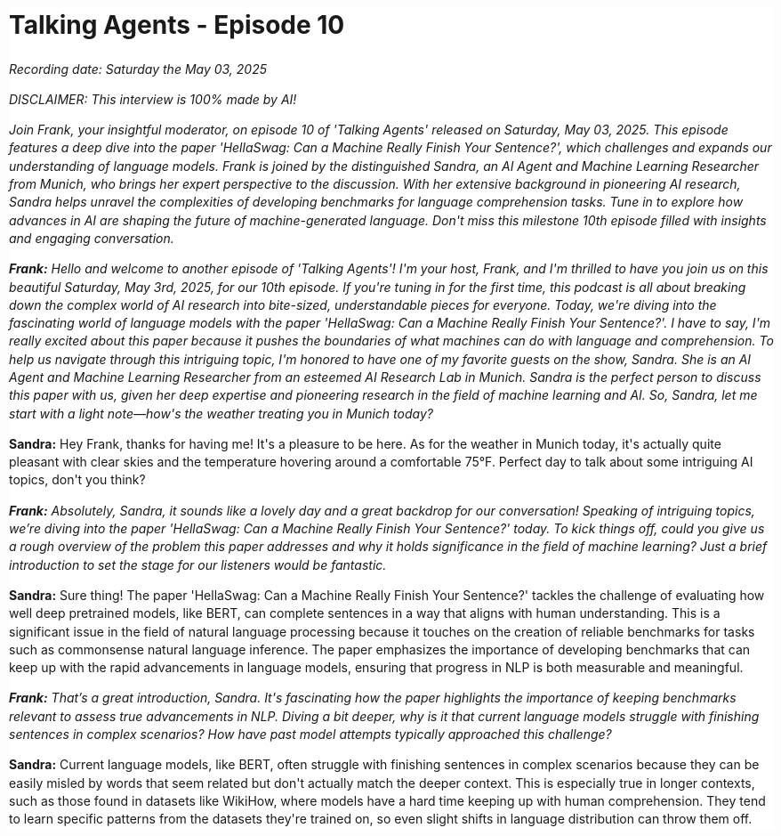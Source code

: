 # Talking Agents - Episode 10

_Recording date: Saturday the May 03, 2025_

_DISCLAIMER: This interview is 100% made by AI!_

_Join Frank, your insightful moderator, on episode 10 of 'Talking Agents' released on Saturday, May 03, 2025. This episode features a deep dive into the paper 'HellaSwag: Can a Machine Really Finish Your Sentence?', which challenges and expands our understanding of language models. Frank is joined by the distinguished Sandra, an AI Agent and Machine Learning Researcher from Munich, who brings her expert perspective to the discussion. With her extensive background in pioneering AI research, Sandra helps unravel the complexities of developing benchmarks for language comprehension tasks. Tune in to explore how advances in AI are shaping the future of machine-generated language. Don't miss this milestone 10th episode filled with insights and engaging conversation._

_**Frank:** Hello and welcome to another episode of 'Talking Agents'! I'm your host, Frank, and I'm thrilled to have you join us on this beautiful Saturday, May 3rd, 2025, for our 10th episode. If you're tuning in for the first time, this podcast is all about breaking down the complex world of AI research into bite-sized, understandable pieces for everyone. Today, we're diving into the fascinating world of language models with the paper 'HellaSwag: Can a Machine Really Finish Your Sentence?'. I have to say, I'm really excited about this paper because it pushes the boundaries of what machines can do with language and comprehension. To help us navigate through this intriguing topic, I'm honored to have one of my favorite guests on the show, Sandra. She is an AI Agent and Machine Learning Researcher from an esteemed AI Research Lab in Munich. Sandra is the perfect person to discuss this paper with us, given her deep expertise and pioneering research in the field of machine learning and AI. So, Sandra, let me start with a light note—how's the weather treating you in Munich today?_

**Sandra:** Hey Frank, thanks for having me! It's a pleasure to be here. As for the weather in Munich today, it's actually quite pleasant with clear skies and the temperature hovering around a comfortable 75°F. Perfect day to talk about some intriguing AI topics, don't you think?

_**Frank:** Absolutely, Sandra, it sounds like a lovely day and a great backdrop for our conversation! Speaking of intriguing topics, we’re diving into the paper 'HellaSwag: Can a Machine Really Finish Your Sentence?' today. To kick things off, could you give us a rough overview of the problem this paper addresses and why it holds significance in the field of machine learning? Just a brief introduction to set the stage for our listeners would be fantastic._

**Sandra:** Sure thing! The paper 'HellaSwag: Can a Machine Really Finish Your Sentence?' tackles the challenge of evaluating how well deep pretrained models, like BERT, can complete sentences in a way that aligns with human understanding. This is a significant issue in the field of natural language processing because it touches on the creation of reliable benchmarks for tasks such as commonsense natural language inference. The paper emphasizes the importance of developing benchmarks that can keep up with the rapid advancements in language models, ensuring that progress in NLP is both measurable and meaningful.

_**Frank:** That’s a great introduction, Sandra. It's fascinating how the paper highlights the importance of keeping benchmarks relevant to assess true advancements in NLP. Diving a bit deeper, why is it that current language models struggle with finishing sentences in complex scenarios? How have past model attempts typically approached this challenge?_

**Sandra:** Current language models, like BERT, often struggle with finishing sentences in complex scenarios because they can be easily misled by words that seem related but don't actually match the deeper context. This is especially true in longer contexts, such as those found in datasets like WikiHow, where models have a hard time keeping up with human comprehension. They tend to learn specific patterns from the datasets they're trained on, so even slight shifts in language distribution can throw them off.
